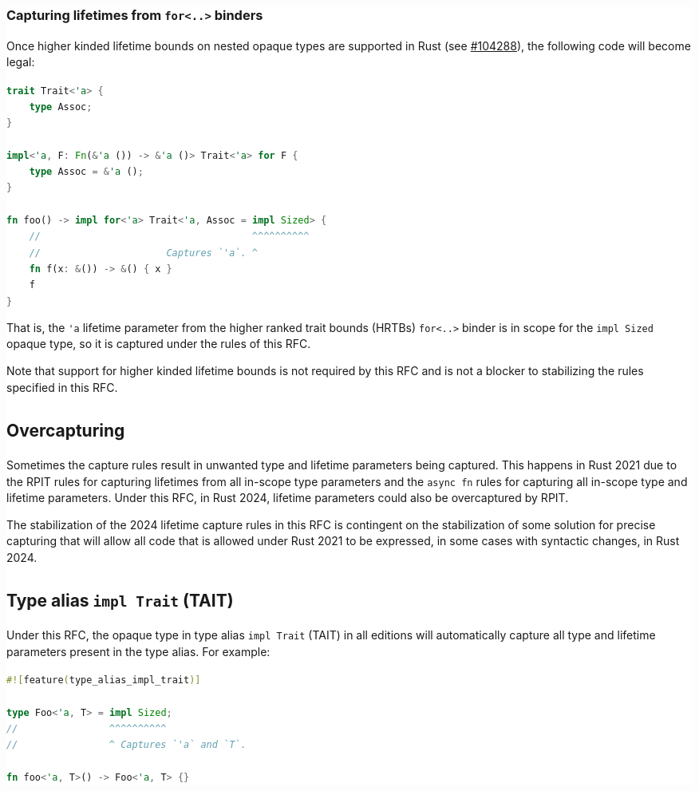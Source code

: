 ### Capturing lifetimes from `for<..>` binders

Once higher kinded lifetime bounds on nested opaque types are supported in Rust (see [#104288][]), the following code will become legal:

```rust
trait Trait<'a> {
    type Assoc;
}

impl<'a, F: Fn(&'a ()) -> &'a ()> Trait<'a> for F {
    type Assoc = &'a ();
}

fn foo() -> impl for<'a> Trait<'a, Assoc = impl Sized> {
    //                                     ^^^^^^^^^^
    //                      Captures `'a`. ^
    fn f(x: &()) -> &() { x }
    f
}
```

That is, the `'a` lifetime parameter from the higher ranked trait bounds (HRTBs) `for<..>` binder is in scope for the `impl Sized` opaque type, so it is captured under the rules of this RFC.

Note that support for higher kinded lifetime bounds is not required by this RFC and is not a blocker to stabilizing the rules specified in this RFC.

[#104288]: https://github.com/rust-lang/rust/issues/104288

## Overcapturing

Sometimes the capture rules result in unwanted type and lifetime parameters being captured.  This happens in Rust 2021 due to the RPIT rules for capturing lifetimes from all in-scope type parameters and the `async fn` rules for capturing all in-scope type and lifetime parameters.  Under this RFC, in Rust 2024, lifetime parameters could also be overcaptured by RPIT.

The stabilization of the 2024 lifetime capture rules in this RFC is contingent on the stabilization of some solution for precise capturing that will allow all code that is allowed under Rust 2021 to be expressed, in some cases with syntactic changes, in Rust 2024.

## Type alias `impl Trait` (TAIT)

Under this RFC, the opaque type in type alias `impl Trait` (TAIT) in all editions will automatically capture all type and lifetime parameters present in the type alias.  For example:

```rust
#![feature(type_alias_impl_trait)]

type Foo<'a, T> = impl Sized;
//                ^^^^^^^^^^
//                ^ Captures `'a` and `T`.

fn foo<'a, T>() -> Foo<'a, T> {}
```


[^ref-captures-trait-ltps]: See ["The `Captures` trick"](#the-captures-trick) for the definition of `Captures`.
[^ref-captures-trait-tps]: See ["The `Captures` trick"](#the-captures-trick) for the definition of `Captures`.  Note that in this example, the `Captures` trick would not be needed, but it is notated explicitly for exposition.
[^captures-trait]: Note that there are various ways to define the `Captures` trait.  In most discussions about this trick, it has been defined as above.  However, internally in the Rust compiler it is currently defined instead as `trait Captures<'a> {}`.  These notational differences do not affect the semantics described in this RFC.  Note, however, that `Captures<'a> + Captures<'b>` is not equivalent to `Captures<(&'a (), &'b ())>` because lifetimes do not participate in trait selection in Rust.  To get equivalent semantics, one would have to define `trait Captures2<'a, 'b> {}`, `trait Captures3<'a, 'b, 'c> {}`, etc.
[RFC 1214]: https://github.com/rust-lang/rfcs/blob/master/text/1214-projections-lifetimes-and-wf.md
[solution]: #solution
[RFC 1522]: https://github.com/rust-lang/rfcs/blob/master/text/1522-conservative-impl-trait.md
[RFC 1951]: https://github.com/rust-lang/rfcs/blob/master/text/1951-expand-impl-trait.md
[RFC 2071]: https://github.com/rust-lang/rfcs/blob/master/text/2071-impl-trait-existential-types.md
[RFC 2515]: https://github.com/rust-lang/rfcs/blob/master/text/2515-type_alias_impl_trait.md
[RFC 3425]: https://github.com/rust-lang/rfcs/blob/master/text/3425-return-position-impl-trait-in-traits.md
[Appendix D]: #appendix-d-the-outlives-trick-fails-with-only-one-lifetime-parameter
[Appendix F]: #appendix-f-future-possibility-precise-capturing-syntax
[Appendix G]: #appendix-g-future-possibility-inferred-precise-capturing
[#60670]: https://github.com/rust-lang/rust/issues/60670
[#116733]: https://github.com/rust-lang/rust/pull/116733
[Appendix H]: #appendix-h-examples-of-outlives-rules-on-opaque-types
[Appendix I]: #appendix-i-precise-capturing-with-tait
